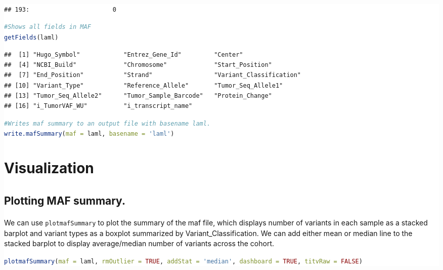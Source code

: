     ## 193:                       0

``` r
#Shows all fields in MAF
getFields(laml)
```

    ##  [1] "Hugo_Symbol"            "Entrez_Gene_Id"         "Center"                
    ##  [4] "NCBI_Build"             "Chromosome"             "Start_Position"        
    ##  [7] "End_Position"           "Strand"                 "Variant_Classification"
    ## [10] "Variant_Type"           "Reference_Allele"       "Tumor_Seq_Allele1"     
    ## [13] "Tumor_Seq_Allele2"      "Tumor_Sample_Barcode"   "Protein_Change"        
    ## [16] "i_TumorVAF_WU"          "i_transcript_name"

``` r
#Writes maf summary to an output file with basename laml.
write.mafSummary(maf = laml, basename = 'laml')
```

# Visualization

## Plotting MAF summary.

We can use `plotmafSummary` to plot the summary of the maf file, which
displays number of variants in each sample as a stacked barplot and
variant types as a boxplot summarized by Variant\_Classification. We can
add either mean or median line to the stacked barplot to display
average/median number of variants across the
cohort.

``` r
plotmafSummary(maf = laml, rmOutlier = TRUE, addStat = 'median', dashboard = TRUE, titvRaw = FALSE)
```
